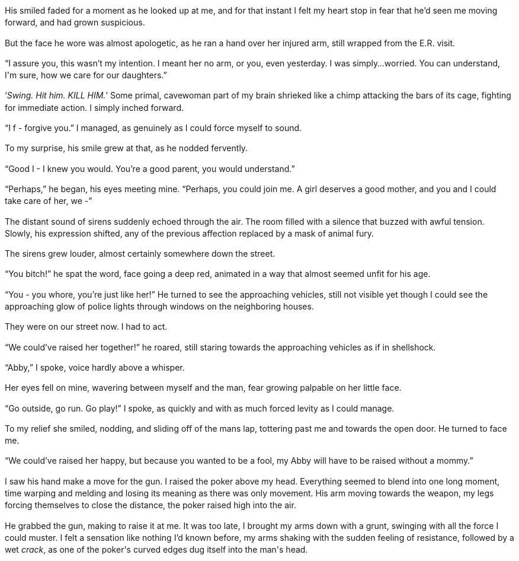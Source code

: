 His smiled faded for a moment as he looked up at me, and for that instant I felt my heart stop in fear that he’d seen me moving forward, and had grown suspicious.

But the face he wore was almost apologetic, as he ran a hand over her injured arm, still wrapped from the E.R. visit.

“I assure you, this wasn’t my intention. I meant her no arm, or you, even yesterday. I was simply…worried. You can understand, I'm sure, how we care for our daughters.” 

‘*Swing. Hit him. KILL HIM.*’ Some primal, cavewoman part of my brain shrieked like a chimp attacking the bars of its cage, fighting for immediate action. I simply inched forward.

“I f - forgive you.” I managed, as genuinely as I could force myself to sound. 

To my surprise, his smile grew at that, as he nodded fervently.

“Good I - I knew you would. You’re a good parent, you would understand.”

“Perhaps,” he began, his eyes meeting mine. “Perhaps, you could join me. A girl deserves a good mother, and you and I could take care of her, we -”

The distant sound of sirens suddenly echoed through the air. The room filled with a silence that buzzed with awful tension. Slowly, his expression shifted, any of the previous affection replaced by a mask of animal fury.

The sirens grew louder, almost certainly somewhere down the street. 

“You bitch!” he spat the word, face going a deep red, animated in a way that almost seemed unfit for his age.

“You - you whore, you’re just like her!” He turned to see the approaching vehicles, still not visible yet though I could see the approaching glow of police lights through windows on the neighboring houses. 

They were on our street now. I had to act. 

“We could’ve raised her together!” he roared, still staring towards the approaching vehicles as if in shellshock.

“Abby,” I spoke, voice hardly above a whisper. 

Her eyes fell on mine, wavering between myself and the man, fear growing palpable on her little face.

“Go outside, go run. Go play!” I spoke, as quickly and with as much forced levity as I could manage.

To my relief she smiled, nodding, and sliding off of the mans lap, tottering past me and towards the open door. He turned to face me.

“We could’ve raised her happy, but because you wanted to be a fool, my Abby will have to be raised without a mommy.”

I saw his hand make a move for the gun. I raised the poker above my head. Everything seemed to blend into one long moment, time warping and melding and losing its meaning as there was only movement. His arm moving towards the weapon, my legs forcing themselves to close the distance, the poker raised high into the air.

He grabbed the gun, making to raise it at me. It was too late, I brought my arms down with a grunt, swinging with all the force I could muster. I felt a sensation like nothing I’d known before, my arms shaking with the sudden feeling of resistance, followed by a wet *crack*, as one of the poker's curved edges dug itself into the man's head. 
